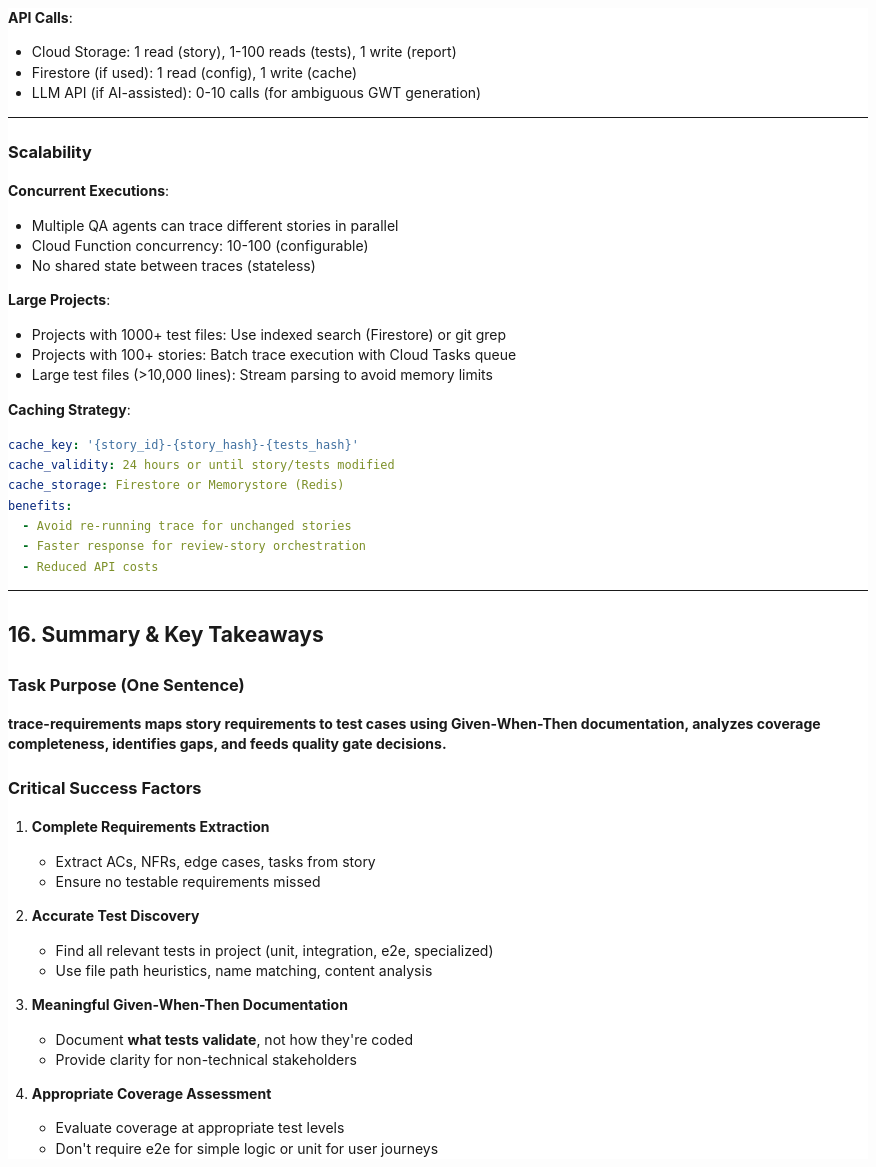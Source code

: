 **API Calls**:
- Cloud Storage: 1 read (story), 1-100 reads (tests), 1 write (report)
- Firestore (if used): 1 read (config), 1 write (cache)
- LLM API (if AI-assisted): 0-10 calls (for ambiguous GWT generation)

---

### Scalability

**Concurrent Executions**:
- Multiple QA agents can trace different stories in parallel
- Cloud Function concurrency: 10-100 (configurable)
- No shared state between traces (stateless)

**Large Projects**:
- Projects with 1000+ test files: Use indexed search (Firestore) or git grep
- Projects with 100+ stories: Batch trace execution with Cloud Tasks queue
- Large test files (>10,000 lines): Stream parsing to avoid memory limits

**Caching Strategy**:
```yaml
cache_key: '{story_id}-{story_hash}-{tests_hash}'
cache_validity: 24 hours or until story/tests modified
cache_storage: Firestore or Memorystore (Redis)
benefits:
  - Avoid re-running trace for unchanged stories
  - Faster response for review-story orchestration
  - Reduced API costs
```

---

## 16. Summary & Key Takeaways

### Task Purpose (One Sentence)
**trace-requirements maps story requirements to test cases using Given-When-Then documentation, analyzes coverage completeness, identifies gaps, and feeds quality gate decisions.**

### Critical Success Factors

1. **Complete Requirements Extraction**
   - Extract ACs, NFRs, edge cases, tasks from story
   - Ensure no testable requirements missed

2. **Accurate Test Discovery**
   - Find all relevant tests in project (unit, integration, e2e, specialized)
   - Use file path heuristics, name matching, content analysis

3. **Meaningful Given-When-Then Documentation**
   - Document **what tests validate**, not how they're coded
   - Provide clarity for non-technical stakeholders

4. **Appropriate Coverage Assessment**
   - Evaluate coverage at appropriate test levels
   - Don't require e2e for simple logic or unit for user journeys
